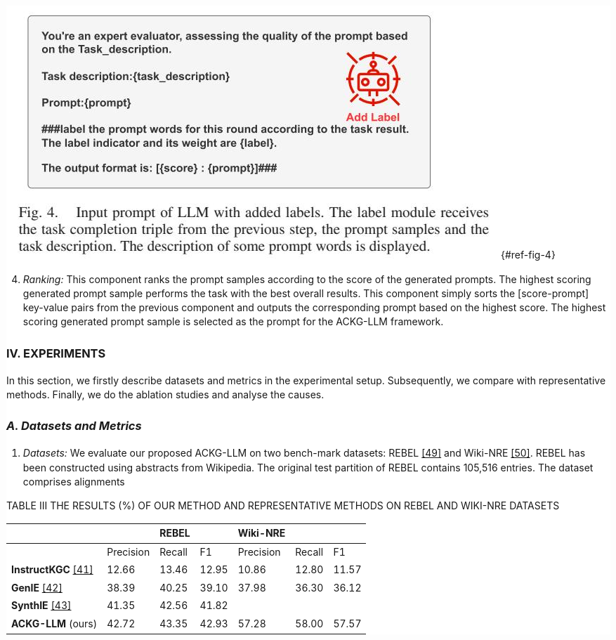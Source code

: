 ![This image presents instructions for a prompt evaluation task. It outlines the process: an expert assesses a prompt's quality based on a task description, assigns a score and label indicating quality, and outputs the result in a specified format. A small icon depicts automated labeling. The instructions define input (task description, prompt) and output (score, prompt, label) formats using curly braces for placeholders.](_page_6_Figure_6.jpeg)
![Figure 4 describes the input prompt for a Large Language Model (LLM). It details how a "label module" receives information from the previous processing step: a task completion triple, prompt samples, and the task description. The figure's purpose is to illustrate the input structure, specifically highlighting the addition of labels to the LLM prompt and how contextual information is incorporated. No diagrams or graphs are present; it is purely textual description.](_page_6_Figure_7.jpeg){#ref-fig-4}

4) *Ranking:* This component ranks the prompt samples according to the score of the generated prompts. The highest scoring generated prompt sample performs the task with the best overall results. This component simply sorts the [score-prompt] key-value pairs from the previous component and outputs the corresponding prompt based on the highest score. The highest scoring generated prompt sample is selected as the prompt for the ACKG-LLM framework.

### IV. EXPERIMENTS

In this section, we firstly describe datasets and metrics in the experimental setup. Subsequently, we compare with representative methods. Finally, we do the ablation studies and analyse the causes.

### *A. Datasets and Metrics*

1) *Datasets:* We evaluate our proposed ACKG-LLM on two bench-mark datasets: REBEL [[49]](#ref-49) and Wiki-NRE [[50]](#ref-50). REBEL has been constructed using abstracts from Wikipedia. The original test partition of REBEL contains 105,516 entries. The dataset comprises alignments

<a id="ref-table-3"></a>TABLE III THE RESULTS (%) OF OUR METHOD AND REPRESENTATIVE METHODS ON REBEL AND WIKI-NRE DATASETS

| | | **REBEL** | | Wiki-NRE | | |
|---|---|---|---|---|---|---|
| | Precision | Recall | F1 | Precision | Recall | F1 |
| **InstructKGC** [[41]](#ref-41) | 12.66 | 13.46 | 12.95 | 10.86 | 12.80 | 11.57 |
| **GenIE** [[42]](#ref-42) | 38.39 | 40.25 | 39.10 | 37.98 | 36.30 | 36.12 |
| **SynthIE** [[43]](#ref-43) | 41.35 | 42.56 | 41.82 | | | |
| **ACKG-LLM** (ours) | 42.72 | 43.35 | 42.93 | 57.28 | 58.00 | 57.57 |
